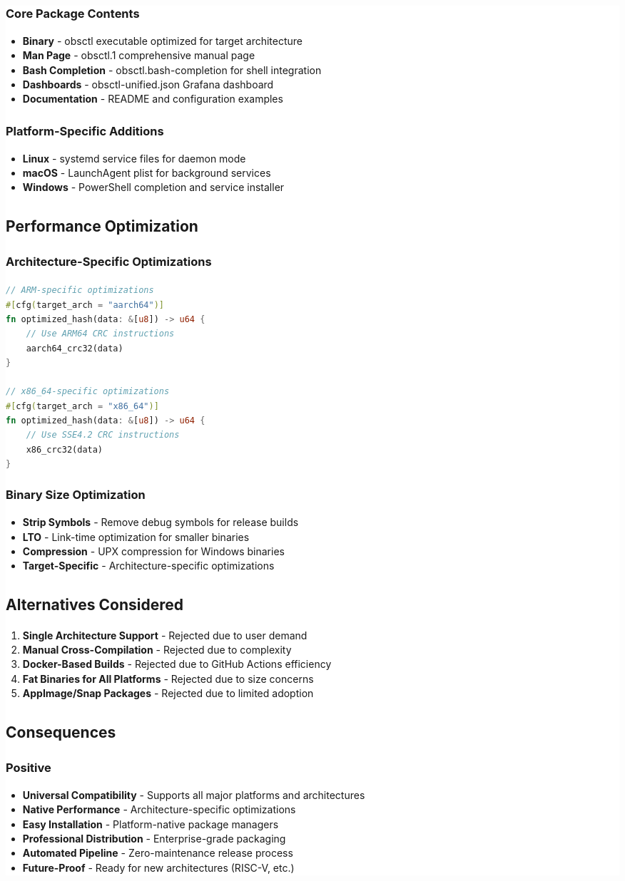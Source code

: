 ### Core Package Contents
- **Binary** - obsctl executable optimized for target architecture
- **Man Page** - obsctl.1 comprehensive manual page
- **Bash Completion** - obsctl.bash-completion for shell integration
- **Dashboards** - obsctl-unified.json Grafana dashboard
- **Documentation** - README and configuration examples

### Platform-Specific Additions
- **Linux** - systemd service files for daemon mode
- **macOS** - LaunchAgent plist for background services
- **Windows** - PowerShell completion and service installer

## Performance Optimization

### Architecture-Specific Optimizations
```rust
// ARM-specific optimizations
#[cfg(target_arch = "aarch64")]
fn optimized_hash(data: &[u8]) -> u64 {
    // Use ARM64 CRC instructions
    aarch64_crc32(data)
}

// x86_64-specific optimizations  
#[cfg(target_arch = "x86_64")]
fn optimized_hash(data: &[u8]) -> u64 {
    // Use SSE4.2 CRC instructions
    x86_crc32(data)
}
```

### Binary Size Optimization
- **Strip Symbols** - Remove debug symbols for release builds
- **LTO** - Link-time optimization for smaller binaries
- **Compression** - UPX compression for Windows binaries
- **Target-Specific** - Architecture-specific optimizations

## Alternatives Considered

1. **Single Architecture Support** - Rejected due to user demand
2. **Manual Cross-Compilation** - Rejected due to complexity
3. **Docker-Based Builds** - Rejected due to GitHub Actions efficiency
4. **Fat Binaries for All Platforms** - Rejected due to size concerns
5. **AppImage/Snap Packages** - Rejected due to limited adoption

## Consequences

### Positive
- **Universal Compatibility** - Supports all major platforms and architectures
- **Native Performance** - Architecture-specific optimizations
- **Easy Installation** - Platform-native package managers
- **Professional Distribution** - Enterprise-grade packaging
- **Automated Pipeline** - Zero-maintenance release process
- **Future-Proof** - Ready for new architectures (RISC-V, etc.)
